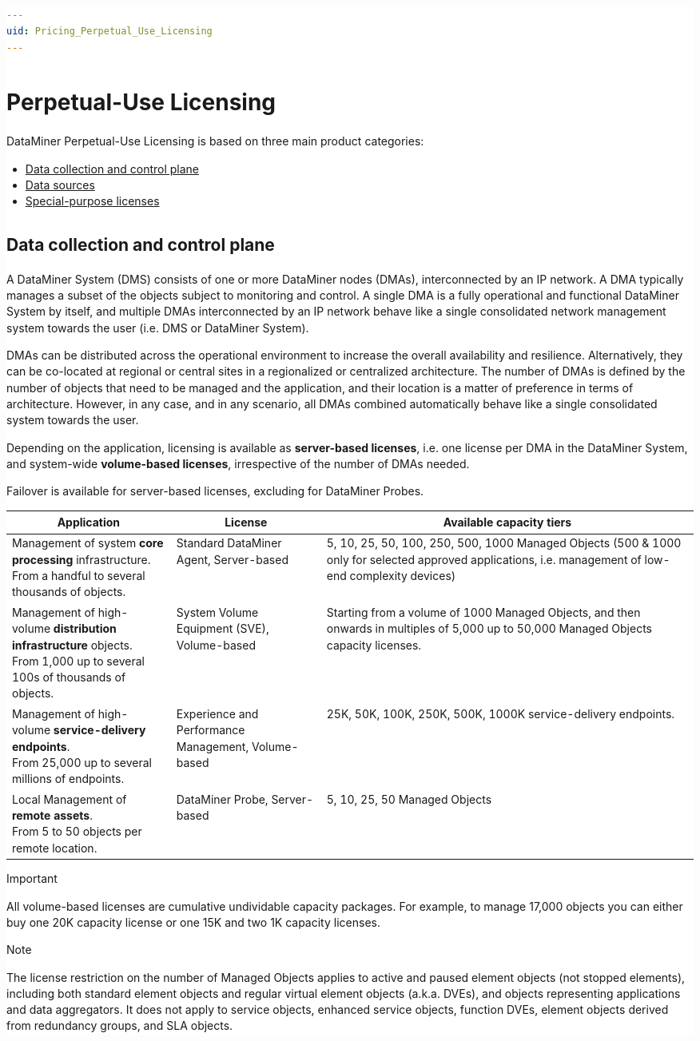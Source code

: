 ```yaml
---
uid: Pricing_Perpetual_Use_Licensing
---
```


# Perpetual-Use Licensing

DataMiner Perpetual-Use Licensing is based on three main product categories:

- [Data collection and control plane](#data-collection-and-control-plane)
- [Data sources](#data-sources)
- [Special-purpose licenses](#special-purpose-licenses)

## Data collection and control plane

A DataMiner System (DMS) consists of one or more DataMiner nodes (DMAs), interconnected by an IP network. A DMA typically manages a subset of the objects subject to monitoring and control. A single DMA is a fully operational and functional DataMiner System by itself, and multiple DMAs interconnected by an IP network behave like a single consolidated network management system towards the user (i.e. DMS or DataMiner System).

DMAs can be distributed across the operational environment to increase the overall availability and resilience. Alternatively, they can be co-located at regional or central sites in a regionalized or centralized architecture. The number of DMAs is defined by the number of objects that need to be managed and the application, and their location is a matter of preference in terms of architecture. However, in any case, and in any scenario, all DMAs combined automatically behave like a single consolidated system towards the user.

Depending on the application, licensing is available as **server-based licenses**, i.e. one license per DMA in the DataMiner System, and system-wide **volume-based licenses**, irrespective of the number of DMAs needed.

Failover is available for server-based licenses, excluding for DataMiner Probes.

| Application | License | Available capacity tiers |
|--|--|--|
| Management of system **core processing** infrastructure.<br>From a handful to several thousands of objects. | Standard DataMiner Agent, Server-based | 5, 10, 25, 50, 100, 250, 500, 1000 Managed Objects (500 & 1000 only for selected approved applications, i.e. management of low-end complexity devices) | 
| Management of high-volume **distribution infrastructure** objects.<br>From 1,000 up to several 100s of thousands of objects. | System Volume Equipment (SVE), Volume-based | Starting from a volume of 1000 Managed Objects, and then onwards in multiples of 5,000 up to 50,000 Managed Objects capacity licenses. |
| Management of high-volume **service-delivery endpoints**.<br>From 25,000 up to several millions of endpoints. | Experience and Performance Management, Volume-based | 25K, 50K, 100K, 250K, 500K, 1000K service-delivery endpoints. |
| Local Management of **remote assets**.<br>From 5 to 50 objects per remote location. | DataMiner Probe, Server-based | 5, 10, 25, 50 Managed Objects |

> [!IMPORTANT]
> All volume-based licenses are cumulative undividable capacity packages. For example, to manage 17,000 objects you can either buy one 20K capacity license or one 15K and two 1K capacity licenses.

> [!NOTE]
> The license restriction on the number of Managed Objects applies to active and paused element objects (not stopped elements), including both standard element objects and regular virtual element objects (a.k.a. DVEs), and objects representing applications and data aggregators. It does not apply to service objects, enhanced service objects, function DVEs, element objects derived from redundancy groups, and SLA objects.
